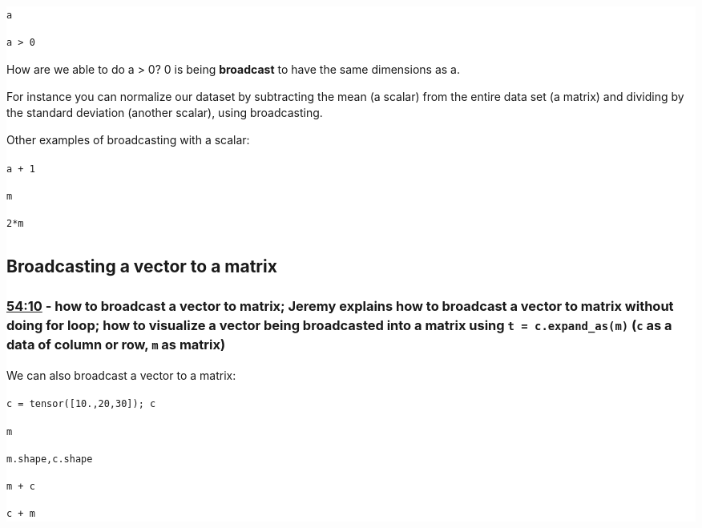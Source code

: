 ```
a
```


```
a > 0
```

How are we able to do a > 0?  0 is being **broadcast** to have the same dimensions as a.

For instance you can normalize our dataset by subtracting the mean (a scalar) from the entire data set (a matrix) and dividing by the standard deviation (another scalar), using broadcasting.

Other examples of broadcasting with a scalar:


```
a + 1
```


```
m
```


```
2*m
```

## Broadcasting a vector to a matrix
### [54:10](https://youtu.be/4u8FxNEDUeg?list=PLfYUBJiXbdtTIdtE1U8qgyxo4Jy2Y91uj&t=3250) - how to broadcast a vector to matrix; Jeremy explains how to broadcast a vector to matrix without doing for loop; how to visualize a vector being broadcasted into a matrix using `t = c.expand_as(m)` (`c` as a data of column or row, `m` as matrix)


We can also broadcast a vector to a matrix:


```
c = tensor([10.,20,30]); c
```


```
m
```


```
m.shape,c.shape
```


```
m + c
```


```
c + m
```
